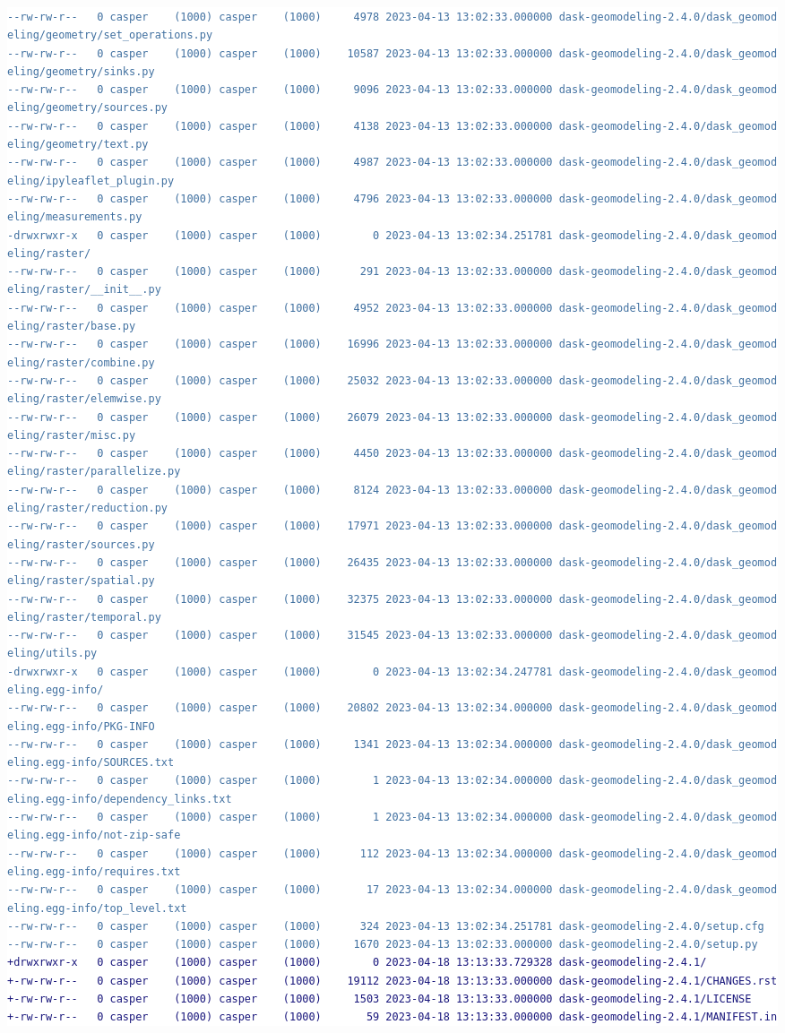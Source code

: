 ```diff
--rw-rw-r--   0 casper    (1000) casper    (1000)     4978 2023-04-13 13:02:33.000000 dask-geomodeling-2.4.0/dask_geomodeling/geometry/set_operations.py
--rw-rw-r--   0 casper    (1000) casper    (1000)    10587 2023-04-13 13:02:33.000000 dask-geomodeling-2.4.0/dask_geomodeling/geometry/sinks.py
--rw-rw-r--   0 casper    (1000) casper    (1000)     9096 2023-04-13 13:02:33.000000 dask-geomodeling-2.4.0/dask_geomodeling/geometry/sources.py
--rw-rw-r--   0 casper    (1000) casper    (1000)     4138 2023-04-13 13:02:33.000000 dask-geomodeling-2.4.0/dask_geomodeling/geometry/text.py
--rw-rw-r--   0 casper    (1000) casper    (1000)     4987 2023-04-13 13:02:33.000000 dask-geomodeling-2.4.0/dask_geomodeling/ipyleaflet_plugin.py
--rw-rw-r--   0 casper    (1000) casper    (1000)     4796 2023-04-13 13:02:33.000000 dask-geomodeling-2.4.0/dask_geomodeling/measurements.py
-drwxrwxr-x   0 casper    (1000) casper    (1000)        0 2023-04-13 13:02:34.251781 dask-geomodeling-2.4.0/dask_geomodeling/raster/
--rw-rw-r--   0 casper    (1000) casper    (1000)      291 2023-04-13 13:02:33.000000 dask-geomodeling-2.4.0/dask_geomodeling/raster/__init__.py
--rw-rw-r--   0 casper    (1000) casper    (1000)     4952 2023-04-13 13:02:33.000000 dask-geomodeling-2.4.0/dask_geomodeling/raster/base.py
--rw-rw-r--   0 casper    (1000) casper    (1000)    16996 2023-04-13 13:02:33.000000 dask-geomodeling-2.4.0/dask_geomodeling/raster/combine.py
--rw-rw-r--   0 casper    (1000) casper    (1000)    25032 2023-04-13 13:02:33.000000 dask-geomodeling-2.4.0/dask_geomodeling/raster/elemwise.py
--rw-rw-r--   0 casper    (1000) casper    (1000)    26079 2023-04-13 13:02:33.000000 dask-geomodeling-2.4.0/dask_geomodeling/raster/misc.py
--rw-rw-r--   0 casper    (1000) casper    (1000)     4450 2023-04-13 13:02:33.000000 dask-geomodeling-2.4.0/dask_geomodeling/raster/parallelize.py
--rw-rw-r--   0 casper    (1000) casper    (1000)     8124 2023-04-13 13:02:33.000000 dask-geomodeling-2.4.0/dask_geomodeling/raster/reduction.py
--rw-rw-r--   0 casper    (1000) casper    (1000)    17971 2023-04-13 13:02:33.000000 dask-geomodeling-2.4.0/dask_geomodeling/raster/sources.py
--rw-rw-r--   0 casper    (1000) casper    (1000)    26435 2023-04-13 13:02:33.000000 dask-geomodeling-2.4.0/dask_geomodeling/raster/spatial.py
--rw-rw-r--   0 casper    (1000) casper    (1000)    32375 2023-04-13 13:02:33.000000 dask-geomodeling-2.4.0/dask_geomodeling/raster/temporal.py
--rw-rw-r--   0 casper    (1000) casper    (1000)    31545 2023-04-13 13:02:33.000000 dask-geomodeling-2.4.0/dask_geomodeling/utils.py
-drwxrwxr-x   0 casper    (1000) casper    (1000)        0 2023-04-13 13:02:34.247781 dask-geomodeling-2.4.0/dask_geomodeling.egg-info/
--rw-rw-r--   0 casper    (1000) casper    (1000)    20802 2023-04-13 13:02:34.000000 dask-geomodeling-2.4.0/dask_geomodeling.egg-info/PKG-INFO
--rw-rw-r--   0 casper    (1000) casper    (1000)     1341 2023-04-13 13:02:34.000000 dask-geomodeling-2.4.0/dask_geomodeling.egg-info/SOURCES.txt
--rw-rw-r--   0 casper    (1000) casper    (1000)        1 2023-04-13 13:02:34.000000 dask-geomodeling-2.4.0/dask_geomodeling.egg-info/dependency_links.txt
--rw-rw-r--   0 casper    (1000) casper    (1000)        1 2023-04-13 13:02:34.000000 dask-geomodeling-2.4.0/dask_geomodeling.egg-info/not-zip-safe
--rw-rw-r--   0 casper    (1000) casper    (1000)      112 2023-04-13 13:02:34.000000 dask-geomodeling-2.4.0/dask_geomodeling.egg-info/requires.txt
--rw-rw-r--   0 casper    (1000) casper    (1000)       17 2023-04-13 13:02:34.000000 dask-geomodeling-2.4.0/dask_geomodeling.egg-info/top_level.txt
--rw-rw-r--   0 casper    (1000) casper    (1000)      324 2023-04-13 13:02:34.251781 dask-geomodeling-2.4.0/setup.cfg
--rw-rw-r--   0 casper    (1000) casper    (1000)     1670 2023-04-13 13:02:33.000000 dask-geomodeling-2.4.0/setup.py
+drwxrwxr-x   0 casper    (1000) casper    (1000)        0 2023-04-18 13:13:33.729328 dask-geomodeling-2.4.1/
+-rw-rw-r--   0 casper    (1000) casper    (1000)    19112 2023-04-18 13:13:33.000000 dask-geomodeling-2.4.1/CHANGES.rst
+-rw-rw-r--   0 casper    (1000) casper    (1000)     1503 2023-04-18 13:13:33.000000 dask-geomodeling-2.4.1/LICENSE
+-rw-rw-r--   0 casper    (1000) casper    (1000)       59 2023-04-18 13:13:33.000000 dask-geomodeling-2.4.1/MANIFEST.in
```